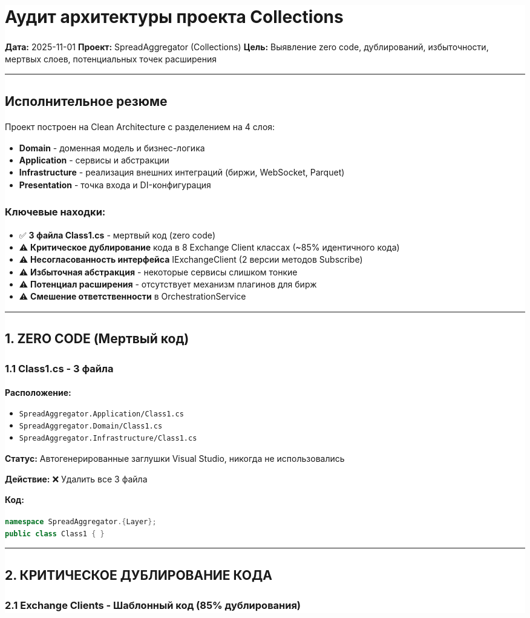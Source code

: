 # Аудит архитектуры проекта Collections
**Дата:** 2025-11-01
**Проект:** SpreadAggregator (Collections)
**Цель:** Выявление zero code, дублирований, избыточности, мертвых слоев, потенциальных точек расширения

---

## Исполнительное резюме

Проект построен на Clean Architecture с разделением на 4 слоя:
- **Domain** - доменная модель и бизнес-логика
- **Application** - сервисы и абстракции
- **Infrastructure** - реализация внешних интеграций (биржи, WebSocket, Parquet)
- **Presentation** - точка входа и DI-конфигурация

### Ключевые находки:
- ✅ **3 файла Class1.cs** - мертвый код (zero code)
- ⚠️ **Критическое дублирование** кода в 8 Exchange Client классах (~85% идентичного кода)
- ⚠️ **Несогласованность интерфейса** IExchangeClient (2 версии методов Subscribe)
- ⚠️ **Избыточная абстракция** - некоторые сервисы слишком тонкие
- ⚠️ **Потенциал расширения** - отсутствует механизм плагинов для бирж
- ⚠️ **Смешение ответственности** в OrchestrationService

---

## 1. ZERO CODE (Мертвый код)

### 1.1 Class1.cs - 3 файла
**Расположение:**
- `SpreadAggregator.Application/Class1.cs`
- `SpreadAggregator.Domain/Class1.cs`
- `SpreadAggregator.Infrastructure/Class1.cs`

**Статус:** Автогенерированные заглушки Visual Studio, никогда не использовались

**Действие:** ❌ Удалить все 3 файла

**Код:**
```csharp
namespace SpreadAggregator.{Layer};
public class Class1 { }
```

---

## 2. КРИТИЧЕСКОЕ ДУБЛИРОВАНИЕ КОДА

### 2.1 Exchange Clients - Шаблонный код (85% дублирования)
